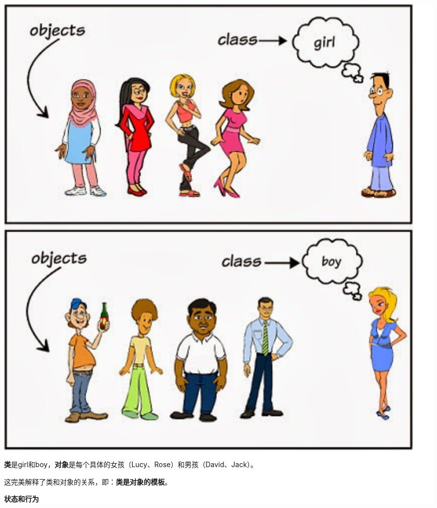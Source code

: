 ![](000001-【入门】测试人员学Java入门指南/image-20210724204444148.png)

**类**是girl和boy，**对象**是每个具体的女孩（Lucy、Rose）和男孩（David、Jack）。

这完美解释了类和对象的关系，即：**类是对象的模板**。

**状态和行为**
